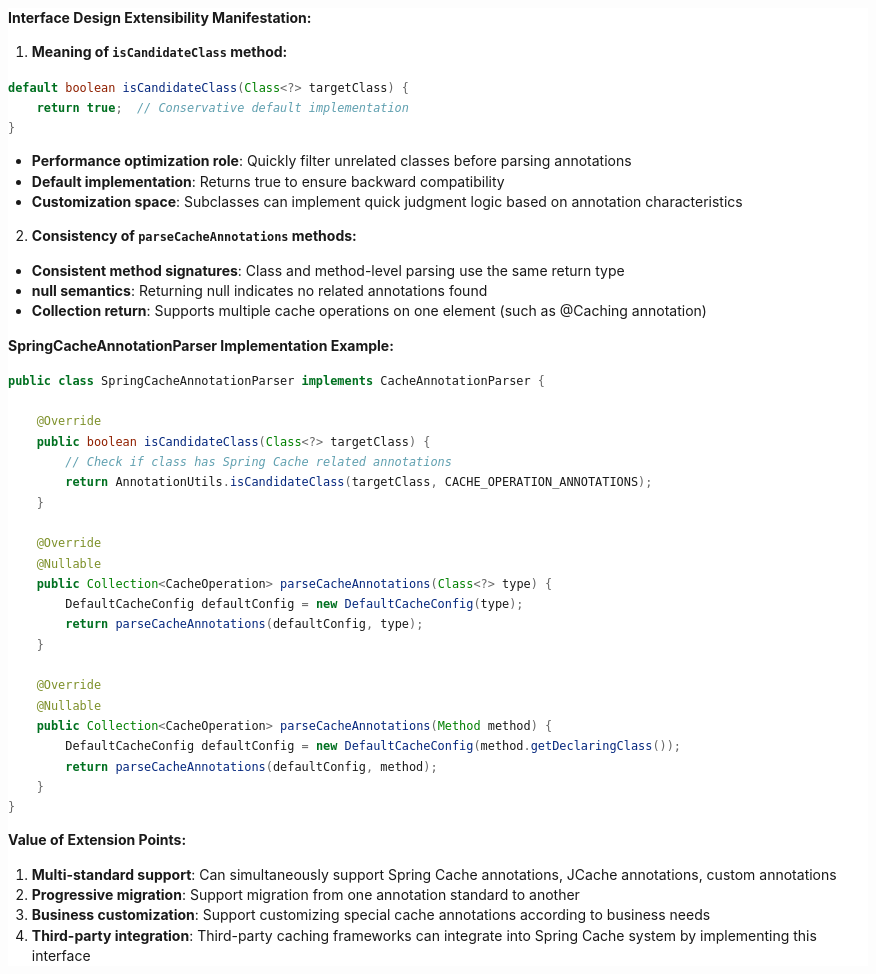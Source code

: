 **Interface Design Extensibility Manifestation:**

1. **Meaning of `isCandidateClass` method:**

```java
default boolean isCandidateClass(Class<?> targetClass) {
    return true;  // Conservative default implementation
}
```

- **Performance optimization role**: Quickly filter unrelated classes before parsing annotations
- **Default implementation**: Returns true to ensure backward compatibility
- **Customization space**: Subclasses can implement quick judgment logic based on annotation characteristics

2. **Consistency of `parseCacheAnnotations` methods:**

- **Consistent method signatures**: Class and method-level parsing use the same return type
- **null semantics**: Returning null indicates no related annotations found
- **Collection return**: Supports multiple cache operations on one element (such as @Caching annotation)

**SpringCacheAnnotationParser Implementation Example:**

```java
public class SpringCacheAnnotationParser implements CacheAnnotationParser {

    @Override
    public boolean isCandidateClass(Class<?> targetClass) {
        // Check if class has Spring Cache related annotations
        return AnnotationUtils.isCandidateClass(targetClass, CACHE_OPERATION_ANNOTATIONS);
    }

    @Override
    @Nullable
    public Collection<CacheOperation> parseCacheAnnotations(Class<?> type) {
        DefaultCacheConfig defaultConfig = new DefaultCacheConfig(type);
        return parseCacheAnnotations(defaultConfig, type);
    }

    @Override
    @Nullable
    public Collection<CacheOperation> parseCacheAnnotations(Method method) {
        DefaultCacheConfig defaultConfig = new DefaultCacheConfig(method.getDeclaringClass());
        return parseCacheAnnotations(defaultConfig, method);
    }
}
```

**Value of Extension Points:**

1. **Multi-standard support**: Can simultaneously support Spring Cache annotations, JCache annotations, custom annotations
2. **Progressive migration**: Support migration from one annotation standard to another
3. **Business customization**: Support customizing special cache annotations according to business needs
4. **Third-party integration**: Third-party caching frameworks can integrate into Spring Cache system by implementing this interface
